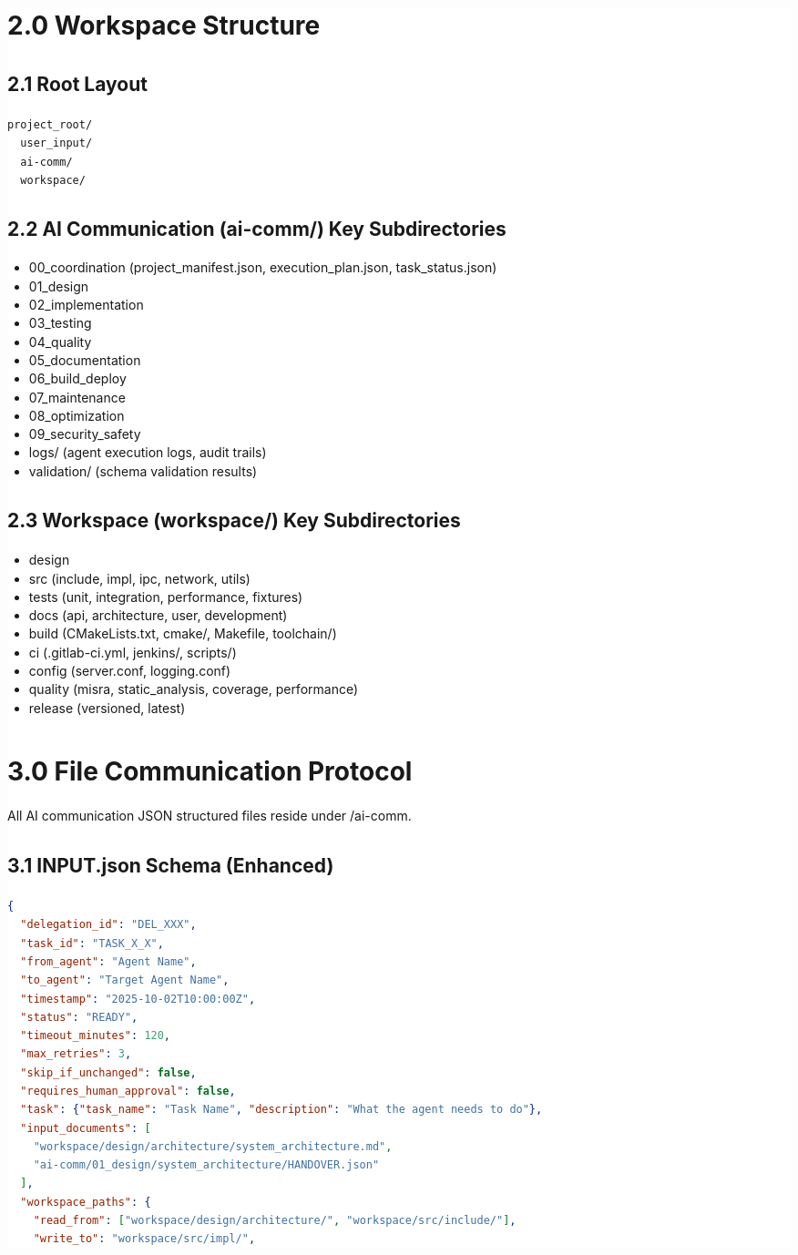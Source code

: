 # 2.0 Workspace Structure

## 2.1 Root Layout
```text
project_root/
  user_input/
  ai-comm/
  workspace/
```

## 2.2 AI Communication (ai-comm/) Key Subdirectories
- 00_coordination (project_manifest.json, execution_plan.json, task_status.json)
- 01_design
- 02_implementation
- 03_testing
- 04_quality
- 05_documentation
- 06_build_deploy
- 07_maintenance
- 08_optimization
- 09_security_safety
- logs/ (agent execution logs, audit trails)
- validation/ (schema validation results)

## 2.3 Workspace (workspace/) Key Subdirectories
- design
- src (include, impl, ipc, network, utils)
- tests (unit, integration, performance, fixtures)
- docs (api, architecture, user, development)
- build (CMakeLists.txt, cmake/, Makefile, toolchain/)
- ci (.gitlab-ci.yml, jenkins/, scripts/)
- config (server.conf, logging.conf)
- quality (misra, static_analysis, coverage, performance)
- release (versioned, latest)

# 3.0 File Communication Protocol
All AI communication JSON structured files reside under /ai-comm.

## 3.1 INPUT.json Schema (Enhanced)
```json
{
  "delegation_id": "DEL_XXX",
  "task_id": "TASK_X_X",
  "from_agent": "Agent Name",
  "to_agent": "Target Agent Name",
  "timestamp": "2025-10-02T10:00:00Z",
  "status": "READY",
  "timeout_minutes": 120,
  "max_retries": 3,
  "skip_if_unchanged": false,
  "requires_human_approval": false,
  "task": {"task_name": "Task Name", "description": "What the agent needs to do"},
  "input_documents": [
    "workspace/design/architecture/system_architecture.md",
    "ai-comm/01_design/system_architecture/HANDOVER.json"
  ],
  "workspace_paths": {
    "read_from": ["workspace/design/architecture/", "workspace/src/include/"],
    "write_to": "workspace/src/impl/",
```